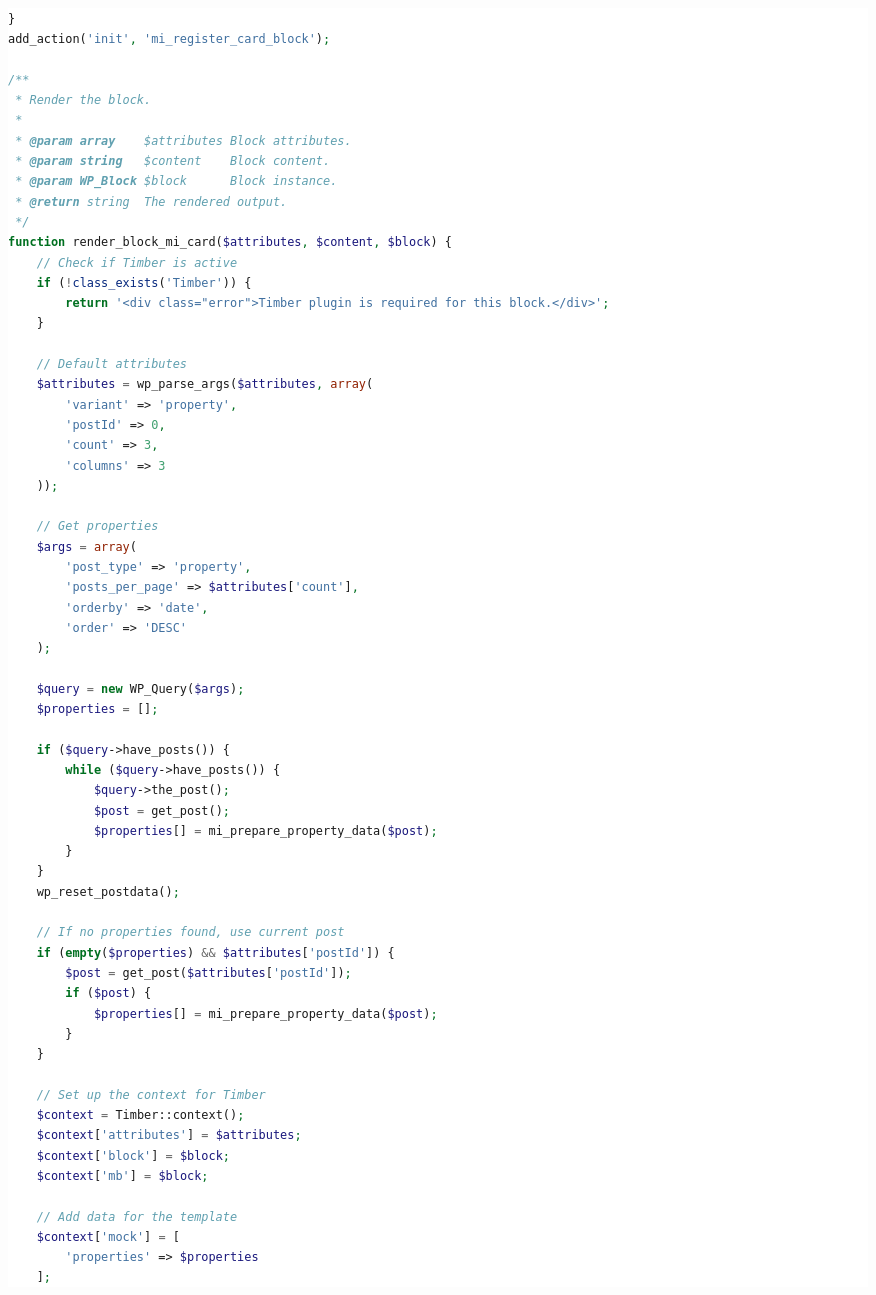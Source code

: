 ```php
}
add_action('init', 'mi_register_card_block');

/**
 * Render the block.
 *
 * @param array    $attributes Block attributes.
 * @param string   $content    Block content.
 * @param WP_Block $block      Block instance.
 * @return string  The rendered output.
 */
function render_block_mi_card($attributes, $content, $block) {
    // Check if Timber is active
    if (!class_exists('Timber')) {
        return '<div class="error">Timber plugin is required for this block.</div>';
    }

    // Default attributes
    $attributes = wp_parse_args($attributes, array(
        'variant' => 'property',
        'postId' => 0,
        'count' => 3,
        'columns' => 3
    ));

    // Get properties
    $args = array(
        'post_type' => 'property',
        'posts_per_page' => $attributes['count'],
        'orderby' => 'date',
        'order' => 'DESC'
    );
    
    $query = new WP_Query($args);
    $properties = [];
    
    if ($query->have_posts()) {
        while ($query->have_posts()) {
            $query->the_post();
            $post = get_post();
            $properties[] = mi_prepare_property_data($post);
        }
    }
    wp_reset_postdata();
    
    // If no properties found, use current post
    if (empty($properties) && $attributes['postId']) {
        $post = get_post($attributes['postId']);
        if ($post) {
            $properties[] = mi_prepare_property_data($post);
        }
    }
    
    // Set up the context for Timber
    $context = Timber::context();
    $context['attributes'] = $attributes;
    $context['block'] = $block;
    $context['mb'] = $block;
    
    // Add data for the template
    $context['mock'] = [
        'properties' => $properties
    ];
```